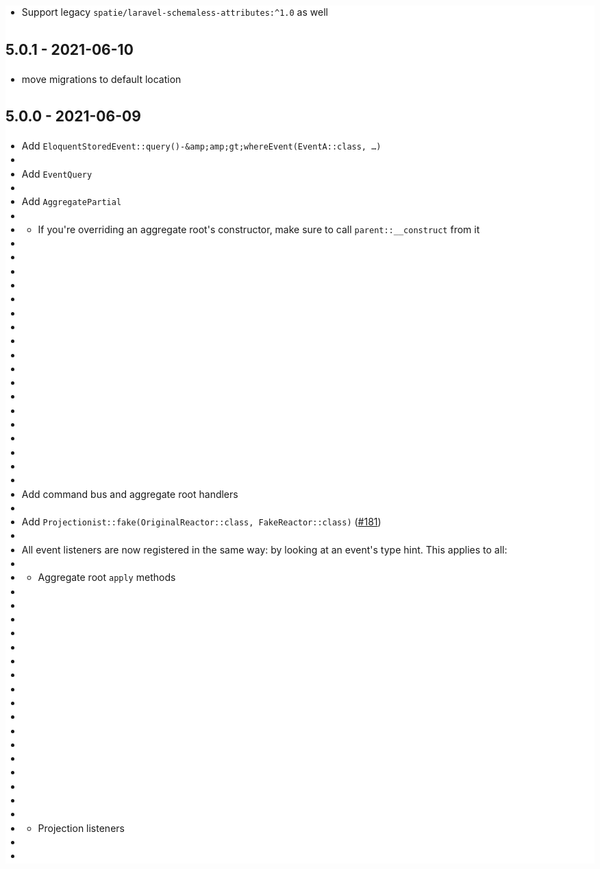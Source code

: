 - Support legacy `spatie/laravel-schemaless-attributes:^1.0` as well

## 5.0.1 - 2021-06-10

- move migrations to default location

## 5.0.0 - 2021-06-09

- Add `EloquentStoredEvent::query()-&amp;amp;gt;whereEvent(EventA::class, …)`
- 
- Add `EventQuery`
- 
- Add `AggregatePartial`
- 
- - If you're overriding an aggregate root's constructor, make sure to call `parent::__construct` from it
- 
- 
- 
- 
- 
- 
- 
- 
- 
- 
- 
- 
- 
- 
- 
- 
- 
- 
- Add command bus and aggregate root handlers
- 
- Add `Projectionist::fake(OriginalReactor::class, FakeReactor::class)` ([#181](https://github.com/spatie/laravel-event-sourcing/discussions/181))
- 
- All event listeners are now registered in the same way: by looking at an event's type hint. This applies to all:
- 
- - Aggregate root `apply` methods
- 
- 
- 
- 
- 
- 
- 
- 
- 
- 
- 
- 
- 
- 
- 
- 
- 
- - Projection listeners
- 
- 